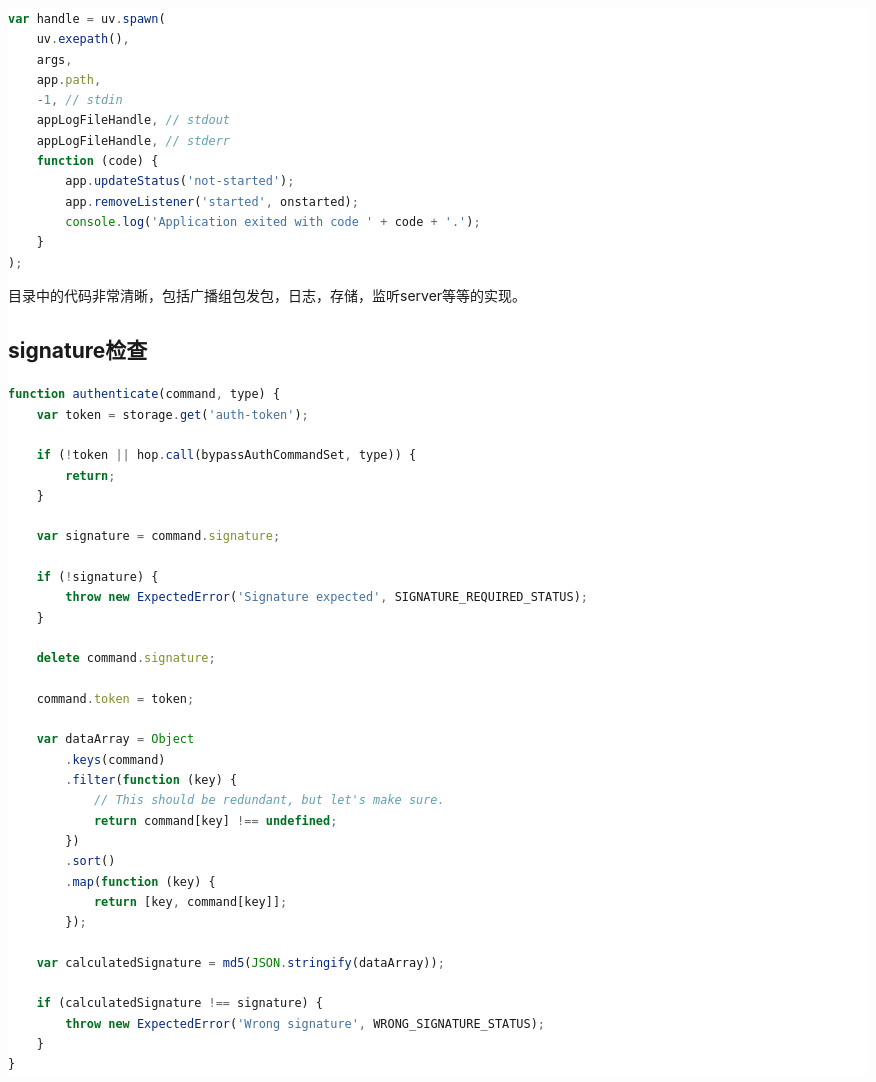 ```js
var handle = uv.spawn(
    uv.exepath(),
    args,
    app.path,
    -1, // stdin
    appLogFileHandle, // stdout
    appLogFileHandle, // stderr
    function (code) {
        app.updateStatus('not-started');
        app.removeListener('started', onstarted);
        console.log('Application exited with code ' + code + '.');
    }
);
```

目录中的代码非常清晰，包括广播组包发包，日志，存储，监听server等等的实现。

## signature检查

```js
function authenticate(command, type) {
    var token = storage.get('auth-token');

    if (!token || hop.call(bypassAuthCommandSet, type)) {
        return;
    }

    var signature = command.signature;

    if (!signature) {
        throw new ExpectedError('Signature expected', SIGNATURE_REQUIRED_STATUS);
    }

    delete command.signature;

    command.token = token;

    var dataArray = Object
        .keys(command)
        .filter(function (key) {
            // This should be redundant, but let's make sure.
            return command[key] !== undefined;
        })
        .sort()
        .map(function (key) {
            return [key, command[key]];
        });

    var calculatedSignature = md5(JSON.stringify(dataArray));

    if (calculatedSignature !== signature) {
        throw new ExpectedError('Wrong signature', WRONG_SIGNATURE_STATUS);
    }
}
```

